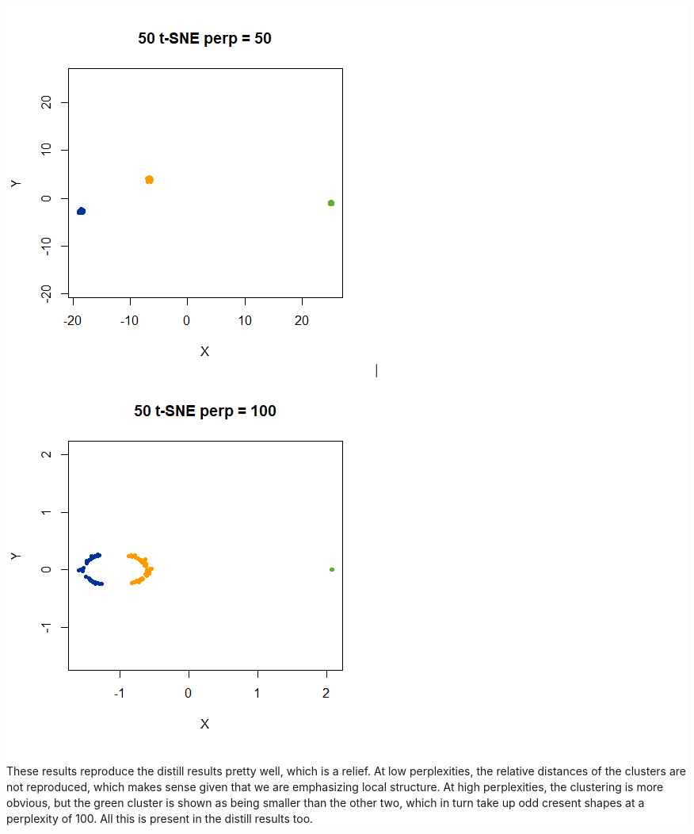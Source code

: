 ![50 t-SNE perp = 50](../img/three-clusters/50_tsne_p50.png)|![50 t-SNE perp = 100](../img/three-clusters/50_tsne_p100.png)

These results reproduce the distill results pretty well, which is a relief.
At low perplexities, the relative distances of the clusters are not reproduced,
which makes sense given that we are emphasizing local structure. At high
perplexities, the clustering is more obvious, but the green cluster is shown
as being smaller than the other two, which in turn take up odd cresent
shapes at a perplexity of 100. All this is present in the distill results too.
